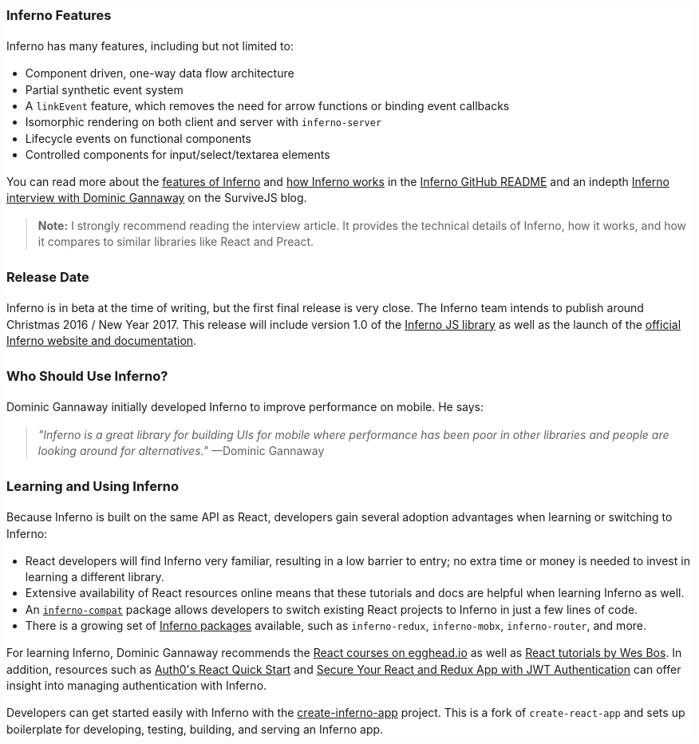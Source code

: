 ### Inferno Features

Inferno has many features, including but not limited to:

* Component driven, one-way data flow architecture
* Partial synthetic event system
* A `linkEvent` feature, which removes the need for arrow functions or binding event callbacks
* Isomorphic rendering on both client and server with `inferno-server`
* Lifecycle events on functional components
* Controlled components for input/select/textarea elements

You can read more about the [features of Inferno](https://github.com/trueadm/inferno#summary) and [how Inferno works](http://survivejs.com/blog/inferno-interview/#how-does-inferno-work-) in the [Inferno GitHub README](https://github.com/trueadm/inferno) and an indepth [Inferno interview with Dominic Gannaway](http://survivejs.com/blog/inferno-interview/) on the SurviveJS blog.

>**Note:** I strongly recommend reading the interview article. It provides the technical details of Inferno, how it works, and how it compares to similar libraries like React and Preact.

### Release Date

Inferno is in beta at the time of writing, but the first final release is very close. The Inferno team intends to publish around Christmas 2016 / New Year 2017. This release will include version 1.0 of the [Inferno JS library](https://github.com/trueadm/inferno) as well as the launch of the [official Inferno website and documentation](http://infernojs.org/).

### Who Should Use Inferno?

Dominic Gannaway initially developed Inferno to improve performance on mobile. He says:

>*"Inferno is a great library for building UIs for mobile where performance has been poor in other libraries and people are looking around for alternatives."* —Dominic Gannaway

### Learning and Using Inferno

Because Inferno is built on the same API as React, developers gain several adoption advantages when learning or switching to Inferno:

* React developers will find Inferno very familiar, resulting in a low barrier to entry; no extra time or money is needed to invest in learning a different library.
* Extensive availability of React resources online means that these tutorials and docs are helpful when learning Inferno as well.
* An [`inferno-compat`](https://github.com/trueadm/inferno/tree/master/packages/inferno-compat) package allows developers to switch existing React projects to Inferno in just a few lines of code.
* There is a growing set of [Inferno packages](https://github.com/trueadm/inferno/tree/master/packages) available, such as `inferno-redux`, `inferno-mobx`, `inferno-router`, and more.

For learning Inferno, Dominic Gannaway recommends the [React courses on egghead.io](https://egghead.io/technologies/react) as well as [React tutorials by Wes Bos](https://reactforbeginners.com/). In addition, resources such as [Auth0's React Quick Start](https://auth0.com/docs/quickstart/spa/react) and [Secure Your React and Redux App with JWT Authentication](https://auth0.com/blog/secure-your-react-and-redux-app-with-jwt-authentication/) can offer insight into managing authentication with Inferno.

Developers can get started easily with Inferno with the [create-inferno-app](https://github.com/infernojs/create-inferno-app) project. This is a fork of `create-react-app` and sets up boilerplate for developing, testing, building, and serving an Inferno app.
